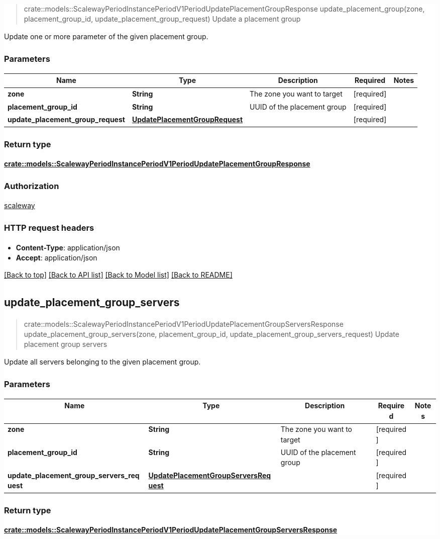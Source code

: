 > crate::models::ScalewayPeriodInstancePeriodV1PeriodUpdatePlacementGroupResponse update_placement_group(zone, placement_group_id, update_placement_group_request)
Update a placement group

Update one or more parameter of the given placement group.

### Parameters


Name | Type | Description  | Required | Notes
------------- | ------------- | ------------- | ------------- | -------------
**zone** | **String** | The zone you want to target | [required] |
**placement_group_id** | **String** | UUID of the placement group | [required] |
**update_placement_group_request** | [**UpdatePlacementGroupRequest**](UpdatePlacementGroupRequest.md) |  | [required] |

### Return type

[**crate::models::ScalewayPeriodInstancePeriodV1PeriodUpdatePlacementGroupResponse**](scaleway.instance.v1.UpdatePlacementGroupResponse.md)

### Authorization

[scaleway](../README.md#scaleway)

### HTTP request headers

- **Content-Type**: application/json
- **Accept**: application/json

[[Back to top]](#) [[Back to API list]](../README.md#documentation-for-api-endpoints) [[Back to Model list]](../README.md#documentation-for-models) [[Back to README]](../README.md)


## update_placement_group_servers

> crate::models::ScalewayPeriodInstancePeriodV1PeriodUpdatePlacementGroupServersResponse update_placement_group_servers(zone, placement_group_id, update_placement_group_servers_request)
Update placement group servers

Update all servers belonging to the given placement group.

### Parameters


Name | Type | Description  | Required | Notes
------------- | ------------- | ------------- | ------------- | -------------
**zone** | **String** | The zone you want to target | [required] |
**placement_group_id** | **String** | UUID of the placement group | [required] |
**update_placement_group_servers_request** | [**UpdatePlacementGroupServersRequest**](UpdatePlacementGroupServersRequest.md) |  | [required] |

### Return type

[**crate::models::ScalewayPeriodInstancePeriodV1PeriodUpdatePlacementGroupServersResponse**](scaleway.instance.v1.UpdatePlacementGroupServersResponse.md)
